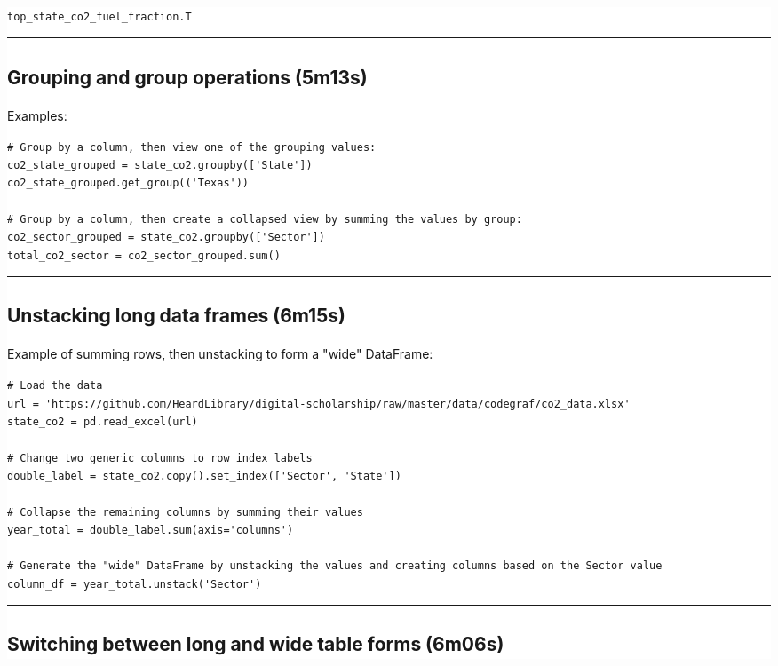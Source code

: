 ```
top_state_co2_fuel_fraction.T
```

----

## Grouping and group operations (5m13s)

<iframe width="1120" height="630" src="https://www.youtube.com/embed/bSwEZPl92ps" frameborder="0" allow="accelerometer; autoplay; encrypted-media; gyroscope; picture-in-picture" allowfullscreen></iframe>

Examples:

```
# Group by a column, then view one of the grouping values:
co2_state_grouped = state_co2.groupby(['State'])
co2_state_grouped.get_group(('Texas'))

# Group by a column, then create a collapsed view by summing the values by group:
co2_sector_grouped = state_co2.groupby(['Sector'])
total_co2_sector = co2_sector_grouped.sum()
```


----

## Unstacking long data frames (6m15s)

<iframe width="1120" height="630" src="https://www.youtube.com/embed/O-7MCGSdJUI" frameborder="0" allow="accelerometer; autoplay; encrypted-media; gyroscope; picture-in-picture" allowfullscreen></iframe>

Example of summing rows, then unstacking to form a "wide" DataFrame:

```
# Load the data
url = 'https://github.com/HeardLibrary/digital-scholarship/raw/master/data/codegraf/co2_data.xlsx'
state_co2 = pd.read_excel(url)

# Change two generic columns to row index labels
double_label = state_co2.copy().set_index(['Sector', 'State'])

# Collapse the remaining columns by summing their values
year_total = double_label.sum(axis='columns')

# Generate the "wide" DataFrame by unstacking the values and creating columns based on the Sector value
column_df = year_total.unstack('Sector')
```

----

## Switching between long and wide table forms (6m06s)
